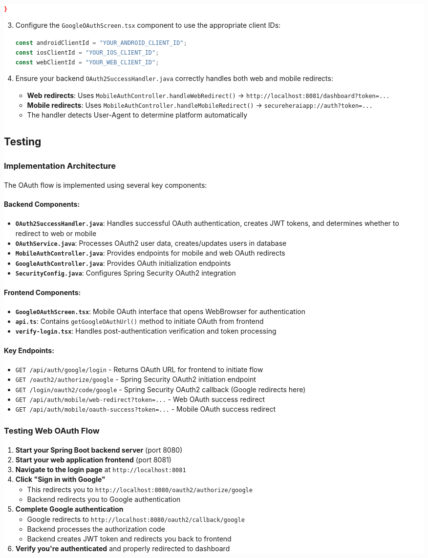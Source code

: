    ```json
   }
   ```

3. Configure the `GoogleOAuthScreen.tsx` component to use the appropriate client IDs:

   ```typescript
   const androidClientId = "YOUR_ANDROID_CLIENT_ID";
   const iosClientId = "YOUR_IOS_CLIENT_ID";
   const webClientId = "YOUR_WEB_CLIENT_ID";
   ```

4. Ensure your backend `OAuth2SuccessHandler.java` correctly handles both web and mobile redirects:
   - **Web redirects**: Uses `MobileAuthController.handleWebRedirect()` → `http://localhost:8081/dashboard?token=...`
   - **Mobile redirects**: Uses `MobileAuthController.handleMobileRedirect()` → `secureheraiapp://auth?token=...`
   - The handler detects User-Agent to determine platform automatically

## Testing

### Implementation Architecture

The OAuth flow is implemented using several key components:

#### Backend Components:

- **`OAuth2SuccessHandler.java`**: Handles successful OAuth authentication, creates JWT tokens, and determines whether to redirect to web or mobile
- **`OAuthService.java`**: Processes OAuth2 user data, creates/updates users in database
- **`MobileAuthController.java`**: Provides endpoints for mobile and web OAuth redirects
- **`GoogleAuthController.java`**: Provides OAuth initialization endpoints
- **`SecurityConfig.java`**: Configures Spring Security OAuth2 integration

#### Frontend Components:

- **`GoogleOAuthScreen.tsx`**: Mobile OAuth interface that opens WebBrowser for authentication
- **`api.ts`**: Contains `getGoogleOAuthUrl()` method to initiate OAuth from frontend
- **`verify-login.tsx`**: Handles post-authentication verification and token processing

#### Key Endpoints:

- `GET /api/auth/google/login` - Returns OAuth URL for frontend to initiate flow
- `GET /oauth2/authorize/google` - Spring Security OAuth2 initiation endpoint
- `GET /login/oauth2/code/google` - Spring Security OAuth2 callback (Google redirects here)
- `GET /api/auth/mobile/web-redirect?token=...` - Web OAuth success redirect
- `GET /api/auth/mobile/oauth-success?token=...` - Mobile OAuth success redirect

### Testing Web OAuth Flow

1. **Start your Spring Boot backend server** (port 8080)
2. **Start your web application frontend** (port 8081)
3. **Navigate to the login page** at `http://localhost:8081`
4. **Click "Sign in with Google"**
   - This redirects you to `http://localhost:8080/oauth2/authorize/google`
   - Backend redirects you to Google authentication
5. **Complete Google authentication**
   - Google redirects to `http://localhost:8080/oauth2/callback/google`
   - Backend processes the authorization code
   - Backend creates JWT token and redirects you back to frontend
6. **Verify you're authenticated** and properly redirected to dashboard
